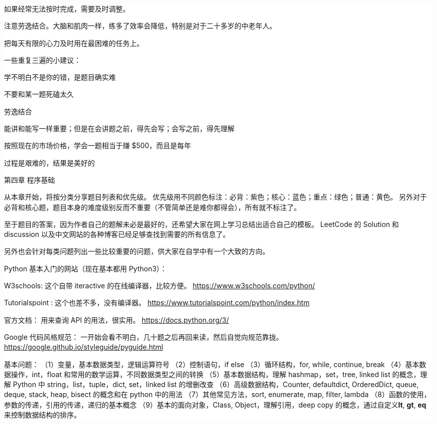 如果经常无法按时完成，需要及时调整。

注意劳逸结合。大脑和肌肉一样，练多了效率会降低，特别是对于二十多岁的中老年人。

把每天有限的心力及时用在最困难的任务上。

一些重复三遍的小建议：

学不明白不是你的错，是题目确实难

不要和某一题死磕太久

劳逸结合

能讲和能写一样重要；但是在会讲题之前，得先会写；会写之前，得先理解

按照现在的市场价格，学会一题相当于赚 $500，而且是每年

过程是艰难的，结果是美好的

第四章 程序基础

从本章开始，将按分类分享题目列表和优先级。
优先级用不同颜色标注：必背：紫色；核心：蓝色；重点：绿色；普通：黄色。
另外对于必背和核心题，题目本身的难度级别反而不重要（不管简单还是难你都得会），所有就不标注了。

至于题目的答案，因为作者自己的题解未必是最好的，还希望大家在网上学习总结出适合自己的模板。
LeetCode 的 Solution 和 discussion 以及中文网站的各种博客已经足够查找到需要的所有信息了。

另外也会针对每类问题列出一些比较重要的问题，供大家在自学中有一个大致的方向。

Python 基本入门的网站（现在基本都用 Python3）：

W3schools:
这个自带 iteractive 的在线编译器，比较方便。
https://www.w3schools.com/python/

Tutorialspoint :
这个也差不多，没有编译器。
https://www.tutorialspoint.com/python/index.htm

官方文档：
用来查询 API 的用法，很实用。
https://docs.python.org/3/

Google 代码风格规范：
一开始会看不明白，几十题之后再回来读，然后自觉向规范靠拢。
https://google.github.io/styleguide/pyguide.html

基本问题：
（1）变量，基本数据类型，逻辑运算符号
（2）控制语句，if else
（3）循环结构，for, while, continue, break
（4）基本数据操作，int，float 和常用的数学运算，不同数据类型之间的转换
（5）基本数据结构，理解 hashmap，set，tree, linked list 的概念，理解 Python 中 string，list，tuple，dict, set，linked list 的增删改查
（6）高级数据结构，Counter, defaultdict, OrderedDict, queue, deque, stack, heap, bisect 的概念和在 python 中的用法
（7）其他常见方法，sort, enumerate, map, filter, lambda
（8）函数的使用，参数的传递，引用的传递，递归的基本概念
（9）基本的面向对象，Class, Object，理解引用，deep copy 的概念，通过自定义**lt**, **gt**, **eq**来控制数据结构的排序。
